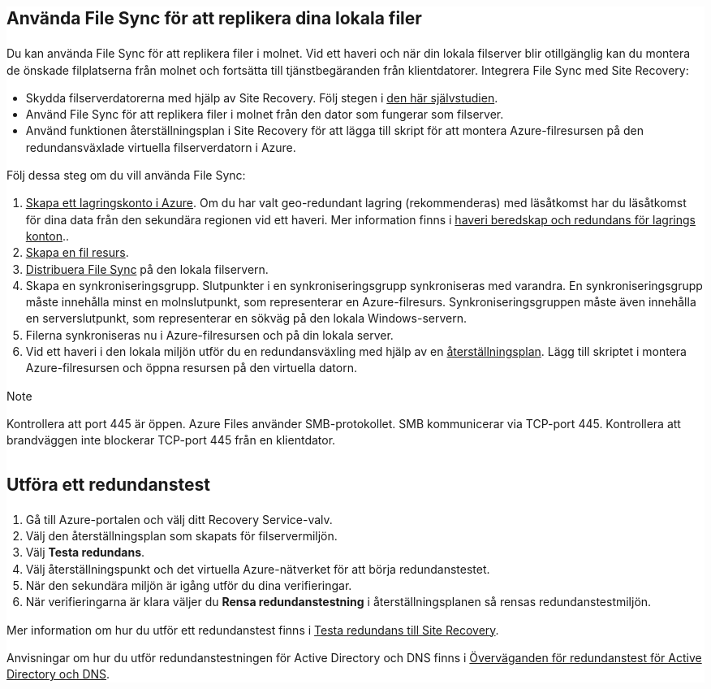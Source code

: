 ## <a name="use-file-sync-to-replicate-your-on-premises-files"></a>Använda File Sync för att replikera dina lokala filer
Du kan använda File Sync för att replikera filer i molnet. Vid ett haveri och när din lokala filserver blir otillgänglig kan du montera de önskade filplatserna från molnet och fortsätta till tjänstbegäranden från klientdatorer.
Integrera File Sync med Site Recovery:

* Skydda filserverdatorerna med hjälp av Site Recovery. Följ stegen i [den här självstudien](./vmware-azure-tutorial.md).
* Använd File Sync för att replikera filer i molnet från den dator som fungerar som filserver.
* Använd funktionen återställningsplan i Site Recovery för att lägga till skript för att montera Azure-filresursen på den redundansväxlade virtuella filserverdatorn i Azure.

Följ dessa steg om du vill använda File Sync:

1. [Skapa ett lagringskonto i Azure](../storage/common/storage-account-create.md?toc=/azure/storage/files/toc.json). Om du har valt geo-redundant lagring (rekommenderas) med läsåtkomst har du läsåtkomst för dina data från den sekundära regionen vid ett haveri. Mer information finns i [haveri beredskap och redundans för lagrings konton](../storage/common/storage-disaster-recovery-guidance.md?toc=%2fazure%2fstorage%2ffiless%2ftoc.json)..
2. [Skapa en fil resurs](../storage/files/storage-how-to-create-file-share.md).
3. [Distribuera File Sync](../storage/files/storage-sync-files-deployment-guide.md) på den lokala filservern.
4. Skapa en synkroniseringsgrupp. Slutpunkter i en synkroniseringsgrupp synkroniseras med varandra. En synkroniseringsgrupp måste innehålla minst en molnslutpunkt, som representerar en Azure-filresurs. Synkroniseringsgruppen måste även innehålla en serverslutpunkt, som representerar en sökväg på den lokala Windows-servern.
5. Filerna synkroniseras nu i Azure-filresursen och på din lokala server.
6. Vid ett haveri i den lokala miljön utför du en redundansväxling med hjälp av en [återställningsplan](site-recovery-create-recovery-plans.md). Lägg till skriptet i montera Azure-filresursen och öppna resursen på den virtuella datorn.

> [!NOTE]
> Kontrollera att port 445 är öppen. Azure Files använder SMB-protokollet. SMB kommunicerar via TCP-port 445. Kontrollera att brandväggen inte blockerar TCP-port 445 från en klientdator.


## <a name="do-a-test-failover"></a>Utföra ett redundanstest

1. Gå till Azure-portalen och välj ditt Recovery Service-valv.
2. Välj den återställningsplan som skapats för filservermiljön.
3. Välj **Testa redundans**.
4. Välj återställningspunkt och det virtuella Azure-nätverket för att börja redundanstestet.
5. När den sekundära miljön är igång utför du dina verifieringar.
6. När verifieringarna är klara väljer du **Rensa redundanstestning** i återställningsplanen så rensas redundanstestmiljön.

Mer information om hur du utför ett redundanstest finns i [Testa redundans till Site Recovery](site-recovery-test-failover-to-azure.md).

Anvisningar om hur du utför redundanstestningen för Active Directory och DNS finns i [Överväganden för redundanstest för Active Directory och DNS](site-recovery-active-directory.md).
